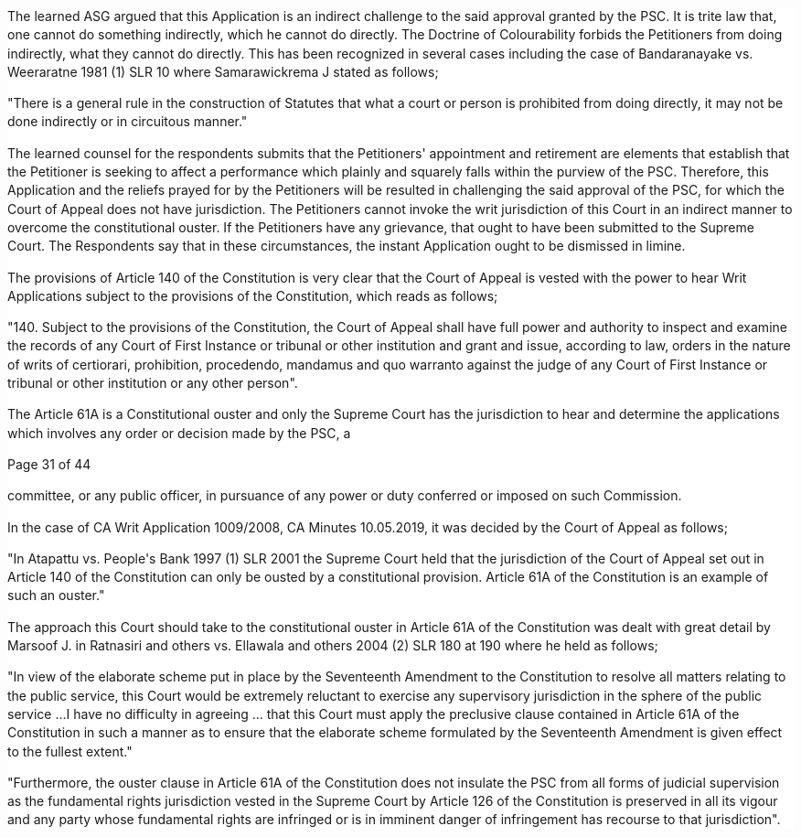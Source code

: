 The learned ASG argued that this Application is an indirect challenge to the said approval granted by the PSC. It is trite law that, one cannot do something indirectly, which he cannot do directly. The Doctrine of Colourability forbids the Petitioners from doing indirectly, what they cannot do directly. This has been recognized in several cases including the case of Bandaranayake vs. Weeraratne 1981 (1) SLR 10 where Samarawickrema J stated as follows;

"There is a general rule in the construction of Statutes that what a court or person is prohibited from doing directly, it may not be done indirectly or in circuitous manner."

The learned counsel for the respondents submits that the Petitioners' appointment and retirement are elements that establish that the Petitioner is seeking to affect a performance which plainly and squarely falls within the purview of the PSC. Therefore, this Application and the reliefs prayed for by the Petitioners will be resulted in challenging the said approval of the PSC, for which the Court of Appeal does not have jurisdiction. The Petitioners cannot invoke the writ jurisdiction of this Court in an indirect manner to overcome the constitutional ouster. If the Petitioners have any grievance, that ought to have been submitted to the Supreme Court. The Respondents say that in these circumstances, the instant Application ought to be dismissed in limine.

The provisions of Article 140 of the Constitution is very clear that the Court of Appeal is vested with the power to hear Writ Applications subject to the provisions of the Constitution, which reads as follows;

"140. Subject to the provisions of the Constitution, the Court of Appeal shall have full power and authority to inspect and examine the records of any Court of First Instance or tribunal or other institution and grant and issue, according to law, orders in the nature of writs of certiorari, prohibition, procedendo, mandamus and quo warranto against the judge of any Court of First Instance or tribunal or other institution or any other person".

The Article 61A is a Constitutional ouster and only the Supreme Court has the jurisdiction to hear and determine the applications which involves any order or decision made by the PSC, a

Page 31 of 44

committee, or any public officer, in pursuance of any power or duty conferred or imposed on such Commission.

In the case of CA Writ Application 1009/2008, CA Minutes 10.05.2019, it was decided by the Court of Appeal as follows;

"In Atapattu vs. People's Bank 1997 (1) SLR 2001 the Supreme Court held that the jurisdiction of the Court of Appeal set out in Article 140 of the Constitution can only be ousted by a constitutional provision. Article 61A of the Constitution is an example of such an ouster."

The approach this Court should take to the constitutional ouster in Article 61A of the Constitution was dealt with great detail by Marsoof J. in Ratnasiri and others vs. Ellawala and others 2004 (2) SLR 180 at 190 where he held as follows;

"In view of the elaborate scheme put in place by the Seventeenth Amendment to the Constitution to resolve all matters relating to the public service, this Court would be extremely reluctant to exercise any supervisory jurisdiction in the sphere of the public service ...I have no difficulty in agreeing ... that this Court must apply the preclusive clause contained in Article 61A of the Constitution in such a manner as to ensure that the elaborate scheme formulated by the Seventeenth Amendment is given effect to the fullest extent."

"Furthermore, the ouster clause in Article 61A of the Constitution does not insulate the PSC from all forms of judicial supervision as the fundamental rights jurisdiction vested in the Supreme Court by Article 126 of the Constitution is preserved in all its vigour and any party whose fundamental rights are infringed or is in imminent danger of infringement has recourse to that jurisdiction".

